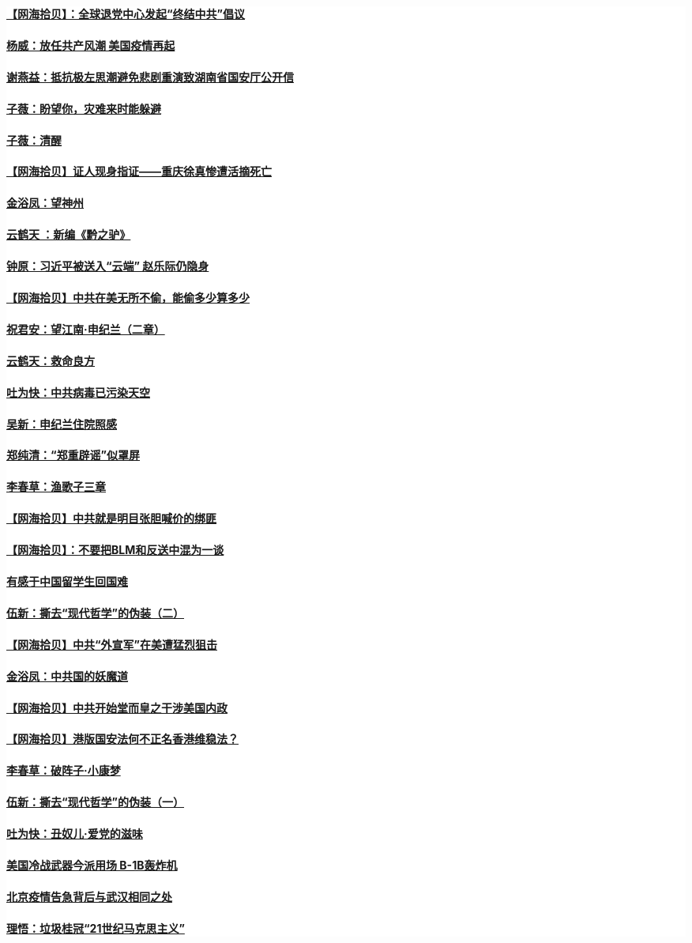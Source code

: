 #### [【网海拾贝】：全球退党中心发起“终结中共”倡议](../pages/nsc993/n12220970.md?t=11091102)
#### [杨威：放任共产风潮 美国疫情再起](../pages/nsc993/n12220695.md?t=11091102)
#### [谢燕益：抵抗极左思潮避免悲剧重演致湖南省国安厅公开信](../pages/nsc993/n12218887.md?t=11091102)
#### [子薇：盼望你，灾难来时能躲避](../pages/nsc993/n12218425.md?t=11091102)
#### [子薇：清醒](../pages/nsc993/n12218396.md?t=11091102)
#### [【网海拾贝】证人现身指证——重庆徐真惨遭活摘死亡](../pages/nsc993/n12218278.md?t=11091102)
#### [金浴凤：望神州](../pages/nsc993/n12218049.md?t=11091102)
#### [云鹤天 ：新编《黔之驴》](../pages/nsc993/n12218038.md?t=11091102)
#### [钟原：习近平被送入“云端” 赵乐际仍隐身](../pages/nsc993/n12217720.md?t=11091102)
#### [【网海拾贝】中共在美无所不偷，能偷多少算多少](../pages/nsc993/n12216875.md?t=11091102)
#### [祝君安：望江南·申纪兰（二章）](../pages/nsc993/n12216556.md?t=11091102)
#### [云鹤天：救命良方](../pages/nsc993/n12216543.md?t=11091102)
#### [吐为快：中共病毒已污染天空](../pages/nsc993/n12215786.md?t=11091102)
#### [吴新：申纪兰住院照感](../pages/nsc993/n12215730.md?t=11091102)
#### [郑纯清：“郑重辟谣”似罩屏](../pages/nsc993/n12215700.md?t=11091102)
#### [李春草：渔歌子三章](../pages/nsc993/n12215653.md?t=11091102)
#### [【网海拾贝】中共就是明目张胆喊价的绑匪](../pages/nsc993/n12215381.md?t=11091102)
#### [【网海拾贝】：不要把BLM和反送中混为一谈](../pages/nsc993/n12213076.md?t=11091102)
#### [有感于中国留学生回国难](../pages/nsc993/n12212960.md?t=11091102)
#### [伍新：撕去“现代哲学”的伪装（二）](../pages/nsc993/n12211310.md?t=11091102)
#### [【网海拾贝】中共“外宣军”在美遭猛烈狙击](../pages/nsc993/n12211190.md?t=11091102)
#### [金浴凤：中共国的妖魔道](../pages/nsc993/n12208163.md?t=11091102)
#### [【网海拾贝】中共开始堂而皇之干涉美国内政](../pages/nsc993/n12205646.md?t=11091102)
#### [【网海拾贝】港版国安法何不正名香港维稳法？](../pages/nsc993/n12203675.md?t=11091102)
#### [李春草：破阵子·小康梦](../pages/nsc993/n12202996.md?t=11091102)
#### [伍新：撕去“现代哲学”的伪装（一）](../pages/nsc993/n12202666.md?t=11091102)
#### [吐为快：丑奴儿·爱党的滋味](../pages/nsc993/n12202630.md?t=11091102)
#### [美国冷战武器今派用场 B-1B轰炸机](../pages/nsc993/n12202368.md?t=11091102)
#### [北京疫情告急背后与武汉相同之处](../pages/nsc993/n12201610.md?t=11091102)
#### [理悟：垃圾桂冠“21世纪马克思主义”](../pages/nsc993/n12201220.md?t=11091102)